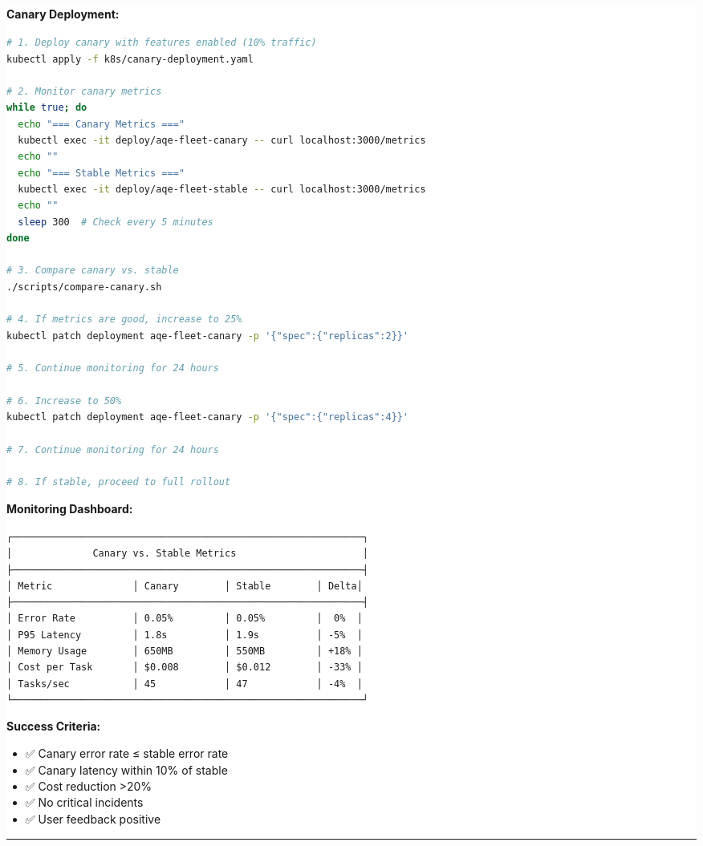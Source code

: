 **Canary Deployment:**

```bash
# 1. Deploy canary with features enabled (10% traffic)
kubectl apply -f k8s/canary-deployment.yaml

# 2. Monitor canary metrics
while true; do
  echo "=== Canary Metrics ==="
  kubectl exec -it deploy/aqe-fleet-canary -- curl localhost:3000/metrics
  echo ""
  echo "=== Stable Metrics ==="
  kubectl exec -it deploy/aqe-fleet-stable -- curl localhost:3000/metrics
  echo ""
  sleep 300  # Check every 5 minutes
done

# 3. Compare canary vs. stable
./scripts/compare-canary.sh

# 4. If metrics are good, increase to 25%
kubectl patch deployment aqe-fleet-canary -p '{"spec":{"replicas":2}}'

# 5. Continue monitoring for 24 hours

# 6. Increase to 50%
kubectl patch deployment aqe-fleet-canary -p '{"spec":{"replicas":4}}'

# 7. Continue monitoring for 24 hours

# 8. If stable, proceed to full rollout
```

**Monitoring Dashboard:**

```
┌─────────────────────────────────────────────────────────────┐
│              Canary vs. Stable Metrics                      │
├─────────────────────────────────────────────────────────────┤
│ Metric              │ Canary        │ Stable        │ Delta│
├─────────────────────────────────────────────────────────────┤
│ Error Rate          │ 0.05%         │ 0.05%         │  0%  │
│ P95 Latency         │ 1.8s          │ 1.9s          │ -5%  │
│ Memory Usage        │ 650MB         │ 550MB         │ +18% │
│ Cost per Task       │ $0.008        │ $0.012        │ -33% │
│ Tasks/sec           │ 45            │ 47            │ -4%  │
└─────────────────────────────────────────────────────────────┘
```

**Success Criteria:**
- ✅ Canary error rate ≤ stable error rate
- ✅ Canary latency within 10% of stable
- ✅ Cost reduction >20%
- ✅ No critical incidents
- ✅ User feedback positive

---
